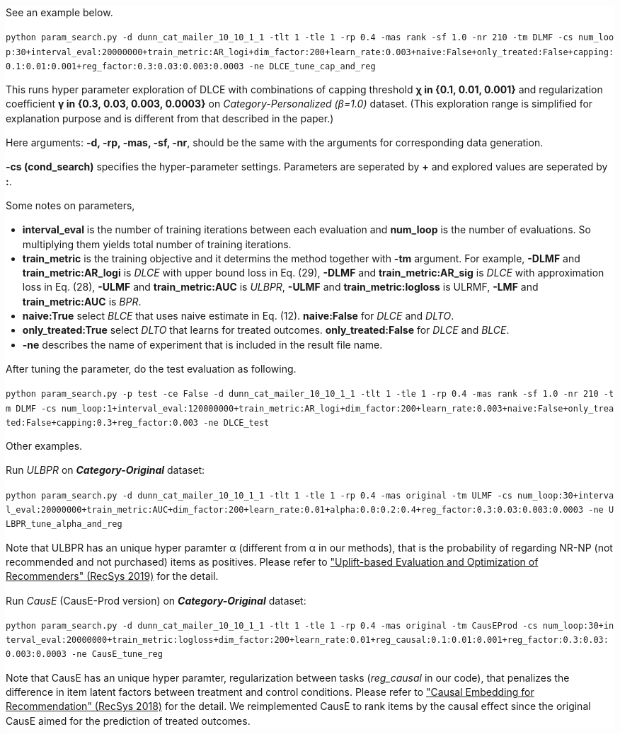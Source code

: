 See an example below.
```bash:sample
python param_search.py -d dunn_cat_mailer_10_10_1_1 -tlt 1 -tle 1 -rp 0.4 -mas rank -sf 1.0 -nr 210 -tm DLMF -cs num_loop:30+interval_eval:20000000+train_metric:AR_logi+dim_factor:200+learn_rate:0.003+naive:False+only_treated:False+capping:0.1:0.01:0.001+reg_factor:0.3:0.03:0.003:0.0003 -ne DLCE_tune_cap_and_reg
```
This runs hyper parameter exploration of DLCE with combinations of capping threshold **&chi; in {0.1, 0.01, 0.001}** and regularization coefficient **&gamma; in {0.3, 0.03, 0.003, 0.0003}** on *Category-Personalized (&beta;=1.0)* dataset.
(This exploration range is simplified for explanation purpose and is different from that described in the paper.)

Here arguments: **-d, -rp, -mas, -sf, -nr**, should be the same with the arguments for corresponding data generation.

**-cs (cond_search)** specifies the hyper-parameter settings.
Parameters are seperated by **+** and explored values are seperated by **:**.

Some notes on parameters,
- **interval_eval** is the number of training iterations between each evaluation and **num_loop** is the number of evaluations. So multiplying them yields total number of training iterations.
- **train_metric** is the training objective and it determins the method together with **-tm** argument. For example, **-DLMF** and **train_metric:AR_logi** is *DLCE* with upper bound loss in Eq. (29), **-DLMF** and **train_metric:AR_sig** is *DLCE* with approximation loss in Eq. (28), **-ULMF** and **train_metric:AUC** is *ULBPR*, **-ULMF** and **train_metric:logloss** is ULRMF, **-LMF** and **train_metric:AUC** is *BPR*.
- **naive:True** select *BLCE* that uses naive estimate in Eq. (12). **naive:False** for *DLCE* and *DLTO*.
- **only_treated:True** select *DLTO* that learns for treated outcomes. **only_treated:False** for *DLCE* and *BLCE*.
- **-ne** describes the name of experiment that is included in the result file name. 


After tuning the parameter, do the test evaluation as following.
```bash:sample
python param_search.py -p test -ce False -d dunn_cat_mailer_10_10_1_1 -tlt 1 -tle 1 -rp 0.4 -mas rank -sf 1.0 -nr 210 -tm DLMF -cs num_loop:1+interval_eval:120000000+train_metric:AR_logi+dim_factor:200+learn_rate:0.003+naive:False+only_treated:False+capping:0.3+reg_factor:0.003 -ne DLCE_test
```

Other examples.

Run *ULBPR* on ***Category-Original*** dataset:
```bash:sample
python param_search.py -d dunn_cat_mailer_10_10_1_1 -tlt 1 -tle 1 -rp 0.4 -mas original -tm ULMF -cs num_loop:30+interval_eval:20000000+train_metric:AUC+dim_factor:200+learn_rate:0.01+alpha:0.0:0.2:0.4+reg_factor:0.3:0.03:0.003:0.0003 -ne ULBPR_tune_alpha_and_reg
```
Note that ULBPR has an unique hyper paramter &alpha; (different from &alpha; in our methods), that is the probability of regarding NR-NP (not recommended and not purchased) items as positives. Please refer to ["Uplift-based Evaluation and Optimization of Recommenders" (RecSys 2019)](https://dl.acm.org/doi/10.1145/3298689.3347018) for the detail.

Run *CausE* (CausE-Prod version) on ***Category-Original*** dataset:
```bash:sample
python param_search.py -d dunn_cat_mailer_10_10_1_1 -tlt 1 -tle 1 -rp 0.4 -mas original -tm CausEProd -cs num_loop:30+interval_eval:20000000+train_metric:logloss+dim_factor:200+learn_rate:0.01+reg_causal:0.1:0.01:0.001+reg_factor:0.3:0.03:0.003:0.0003 -ne CausE_tune_reg
```
Note that CausE has an unique hyper paramter, regularization between tasks (*reg_causal* in our code), that penalizes the difference in item latent factors between treatment and control conditions. Please refer to ["Causal Embedding for Recommendation" (RecSys 2018)](https://dl.acm.org/doi/10.1145/3240323.3240360) for the detail.
We reimplemented CausE to rank items by the causal effect since the original CausE aimed for the prediction of treated outcomes.
